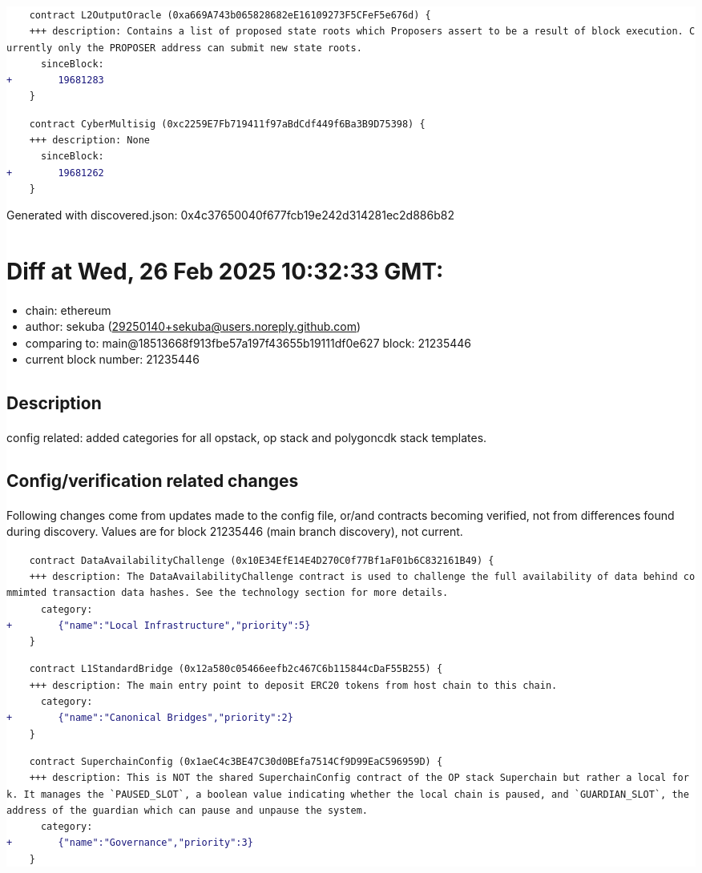 ```diff
    contract L2OutputOracle (0xa669A743b065828682eE16109273F5CFeF5e676d) {
    +++ description: Contains a list of proposed state roots which Proposers assert to be a result of block execution. Currently only the PROPOSER address can submit new state roots.
      sinceBlock:
+        19681283
    }
```

```diff
    contract CyberMultisig (0xc2259E7Fb719411f97aBdCdf449f6Ba3B9D75398) {
    +++ description: None
      sinceBlock:
+        19681262
    }
```

Generated with discovered.json: 0x4c37650040f677fcb19e242d314281ec2d886b82

# Diff at Wed, 26 Feb 2025 10:32:33 GMT:

- chain: ethereum
- author: sekuba (<29250140+sekuba@users.noreply.github.com>)
- comparing to: main@18513668f913fbe57a197f43655b19111df0e627 block: 21235446
- current block number: 21235446

## Description

config related: added categories for all opstack, op stack and polygoncdk stack templates.

## Config/verification related changes

Following changes come from updates made to the config file,
or/and contracts becoming verified, not from differences found during
discovery. Values are for block 21235446 (main branch discovery), not current.

```diff
    contract DataAvailabilityChallenge (0x10E34EfE14E4D270C0f77Bf1aF01b6C832161B49) {
    +++ description: The DataAvailabilityChallenge contract is used to challenge the full availability of data behind commimted transaction data hashes. See the technology section for more details.
      category:
+        {"name":"Local Infrastructure","priority":5}
    }
```

```diff
    contract L1StandardBridge (0x12a580c05466eefb2c467C6b115844cDaF55B255) {
    +++ description: The main entry point to deposit ERC20 tokens from host chain to this chain.
      category:
+        {"name":"Canonical Bridges","priority":2}
    }
```

```diff
    contract SuperchainConfig (0x1aeC4c3BE47C30d0BEfa7514Cf9D99EaC596959D) {
    +++ description: This is NOT the shared SuperchainConfig contract of the OP stack Superchain but rather a local fork. It manages the `PAUSED_SLOT`, a boolean value indicating whether the local chain is paused, and `GUARDIAN_SLOT`, the address of the guardian which can pause and unpause the system.
      category:
+        {"name":"Governance","priority":3}
    }
```
